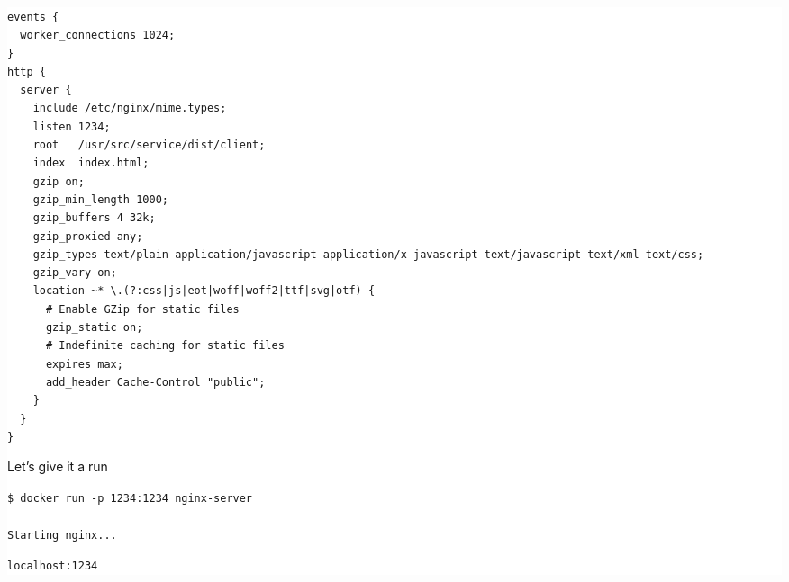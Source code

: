 ```
events {
  worker_connections 1024;
}
http {
  server {
    include /etc/nginx/mime.types;
    listen 1234;
    root   /usr/src/service/dist/client;
    index  index.html;
    gzip on;
    gzip_min_length 1000;
    gzip_buffers 4 32k;
    gzip_proxied any;
    gzip_types text/plain application/javascript application/x-javascript text/javascript text/xml text/css;
    gzip_vary on;
    location ~* \.(?:css|js|eot|woff|woff2|ttf|svg|otf) {
      # Enable GZip for static files
      gzip_static on;
      # Indefinite caching for static files
      expires max;
      add_header Cache-Control "public";
    }
  }
}
```

Let’s give it a run

```
$ docker run -p 1234:1234 nginx-server

Starting nginx...
```

```url
localhost:1234
```
